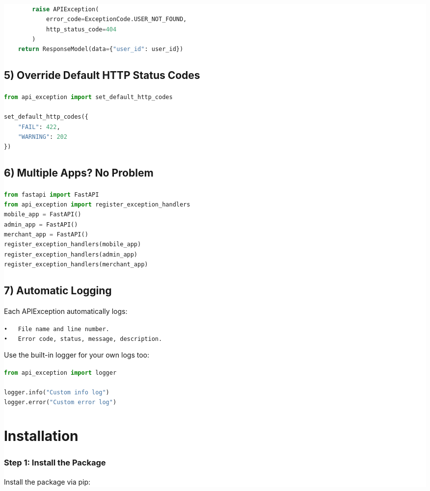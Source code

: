 ```python
        raise APIException(
            error_code=ExceptionCode.USER_NOT_FOUND,
            http_status_code=404
        )
    return ResponseModel(data={"user_id": user_id})
```

## 5) Override Default HTTP Status Codes


```python
from api_exception import set_default_http_codes

set_default_http_codes({
    "FAIL": 422,
    "WARNING": 202
})
```

## 6) Multiple Apps? No Problem
```python
from fastapi import FastAPI
from api_exception import register_exception_handlers
mobile_app = FastAPI()
admin_app = FastAPI()
merchant_app = FastAPI()
register_exception_handlers(mobile_app)
register_exception_handlers(admin_app)
register_exception_handlers(merchant_app)
```

## 7) Automatic Logging

Each APIException automatically logs:

	•	File name and line number.
	•	Error code, status, message, description.

Use the built-in logger for your own logs too:
```python
from api_exception import logger

logger.info("Custom info log")
logger.error("Custom error log")
```

# Installation

### Step 1: Install the Package

Install the package via pip:
